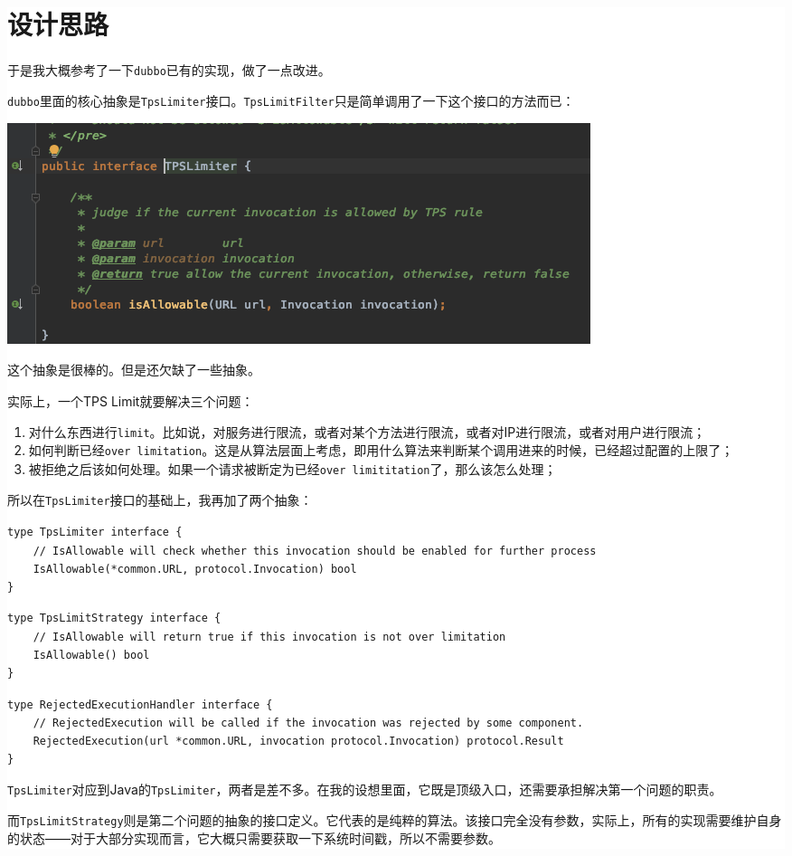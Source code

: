 # 设计思路

于是我大概参考了一下`dubbo`已有的实现，做了一点改进。

`dubbo`里面的核心抽象是`TpsLimiter`接口。`TpsLimitFilter`只是简单调用了一下这个接口的方法而已：

![img](/imgs/blog/dubbo-go/tps-limiter.png)

这个抽象是很棒的。但是还欠缺了一些抽象。

实际上，一个TPS Limit就要解决三个问题：

1. 对什么东西进行`limit`。比如说，对服务进行限流，或者对某个方法进行限流，或者对IP进行限流，或者对用户进行限流；
2. 如何判断已经`over limitation`。这是从算法层面上考虑，即用什么算法来判断某个调用进来的时候，已经超过配置的上限了；
3. 被拒绝之后该如何处理。如果一个请求被断定为已经`over limititation`了，那么该怎么处理；

所以在`TpsLimiter`接口的基础上，我再加了两个抽象：

```golang
type TpsLimiter interface {
	// IsAllowable will check whether this invocation should be enabled for further process
	IsAllowable(*common.URL, protocol.Invocation) bool
}
```

```golang
type TpsLimitStrategy interface {
	// IsAllowable will return true if this invocation is not over limitation
	IsAllowable() bool
}
```

```golang
type RejectedExecutionHandler interface {
	// RejectedExecution will be called if the invocation was rejected by some component.
	RejectedExecution(url *common.URL, invocation protocol.Invocation) protocol.Result
}
```

`TpsLimiter`对应到Java的`TpsLimiter`，两者是差不多。在我的设想里面，它既是顶级入口，还需要承担解决第一个问题的职责。

而`TpsLimitStrategy`则是第二个问题的抽象的接口定义。它代表的是纯粹的算法。该接口完全没有参数，实际上，所有的实现需要维护自身的状态——对于大部分实现而言，它大概只需要获取一下系统时间戳，所以不需要参数。
